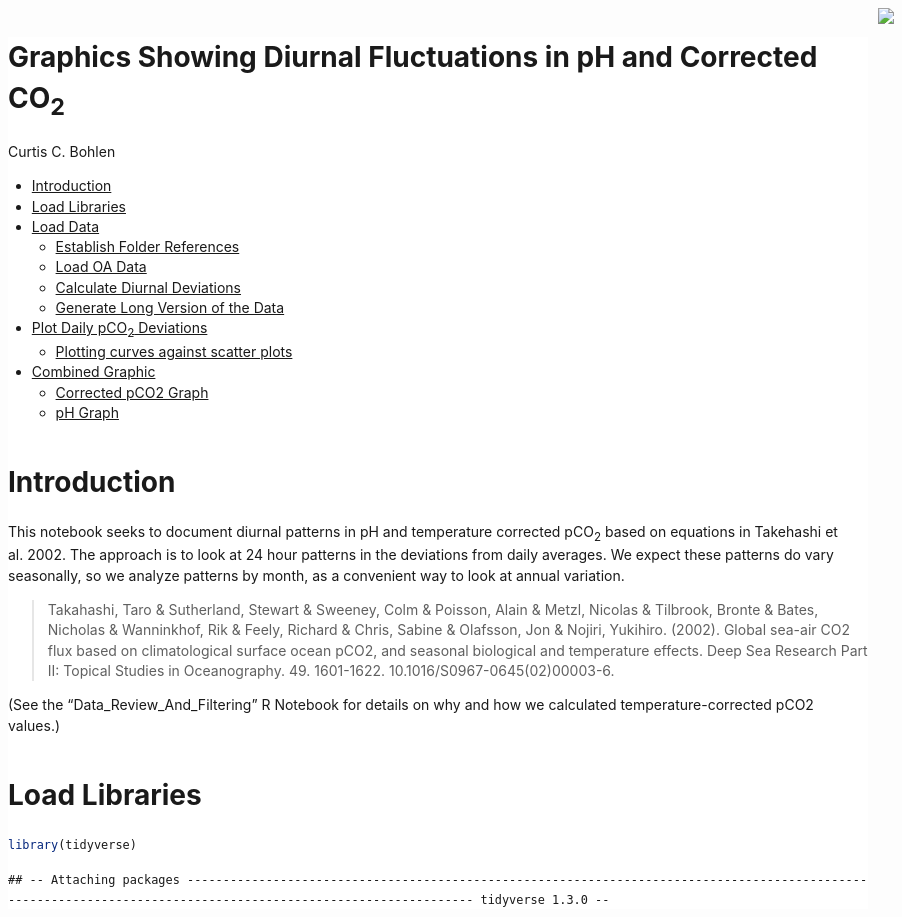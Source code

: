 Graphics Showing Diurnal Fluctuations in pH and Corrected CO<sub>2</sub>
================
Curtis C. Bohlen

  - [Introduction](#introduction)
  - [Load Libraries](#load-libraries)
  - [Load Data](#load-data)
      - [Establish Folder References](#establish-folder-references)
      - [Load OA Data](#load-oa-data)
      - [Calculate Diurnal Deviations](#calculate-diurnal-deviations)
      - [Generate Long Version of the
        Data](#generate-long-version-of-the-data)
  - [Plot Daily pCO<sub>2</sub> Deviations](#plot-daily-pco2-deviations)
      - [Plotting curves against scatter
        plots](#plotting-curves-against-scatter-plots)
  - [Combined Graphic](#combined-graphic)
      - [Corrected pCO2 Graph](#corrected-pco2-graph)
      - [pH Graph](#ph-graph)

<img
    src="https://www.cascobayestuary.org/wp-content/uploads/2014/04/logo_sm.jpg"
    style="position:absolute;top:10px;right:50px;" />

# Introduction

This notebook seeks to document diurnal patterns in pH and temperature
corrected pCO<sub>2</sub> based on equations in Takehashi et al. 2002.
The approach is to look at 24 hour patterns in the deviations from daily
averages. We expect these patterns do vary seasonally, so we analyze
patterns by month, as a convenient way to look at annual variation.

> Takahashi, Taro & Sutherland, Stewart & Sweeney, Colm & Poisson, Alain
> & Metzl, Nicolas & Tilbrook, Bronte & Bates, Nicholas & Wanninkhof,
> Rik & Feely, Richard & Chris, Sabine & Olafsson, Jon & Nojiri,
> Yukihiro. (2002). Global sea-air CO2 flux based on climatological
> surface ocean pCO2, and seasonal biological and temperature effects.
> Deep Sea Research Part II: Topical Studies in Oceanography. 49.
> 1601-1622. 10.1016/S0967-0645(02)00003-6.

(See the “Data\_Review\_And\_Filtering” R Notebook for details on why
and how we calculated temperature-corrected pCO2 values.)

# Load Libraries

``` r
library(tidyverse)
```

    ## -- Attaching packages ---------------------------------------------------------------------------------------------------------------------------------------------------------------- tidyverse 1.3.0 --
